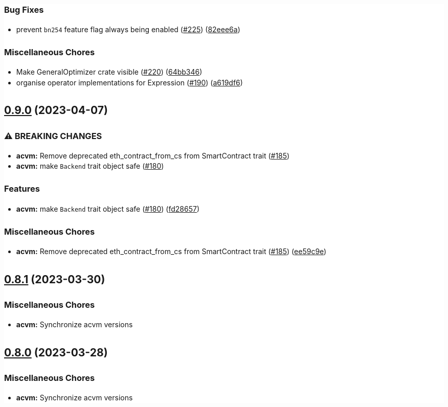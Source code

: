 
### Bug Fixes

* prevent `bn254` feature flag always being enabled ([#225](https://github.com/noir-lang/acvm/issues/225)) ([82eee6a](https://github.com/noir-lang/acvm/commit/82eee6ab08ae480f04904ca8571fd88f4466c000))


### Miscellaneous Chores

* Make GeneralOptimizer crate visible ([#220](https://github.com/noir-lang/acvm/issues/220)) ([64bb346](https://github.com/noir-lang/acvm/commit/64bb346524428a0ce196826ea1e5ccde08ad6201))
* organise operator implementations for Expression ([#190](https://github.com/noir-lang/acvm/issues/190)) ([a619df6](https://github.com/noir-lang/acvm/commit/a619df614bbb9b2518b788b42a7553b069823a0f))

## [0.9.0](https://github.com/noir-lang/acvm/compare/acvm-v0.8.1...acvm-v0.9.0) (2023-04-07)


### ⚠ BREAKING CHANGES

* **acvm:** Remove deprecated eth_contract_from_cs from SmartContract trait ([#185](https://github.com/noir-lang/acvm/issues/185))
* **acvm:** make `Backend` trait object safe ([#180](https://github.com/noir-lang/acvm/issues/180))

### Features

* **acvm:** make `Backend` trait object safe ([#180](https://github.com/noir-lang/acvm/issues/180)) ([fd28657](https://github.com/noir-lang/acvm/commit/fd28657426260ce3c53517b75a27eb5c4a74e234))


### Miscellaneous Chores

* **acvm:** Remove deprecated eth_contract_from_cs from SmartContract trait ([#185](https://github.com/noir-lang/acvm/issues/185)) ([ee59c9e](https://github.com/noir-lang/acvm/commit/ee59c9efe9a54ff6b97e4daaebf64f3e327e97d9))

## [0.8.1](https://github.com/noir-lang/acvm/compare/acvm-v0.8.0...acvm-v0.8.1) (2023-03-30)


### Miscellaneous Chores

* **acvm:** Synchronize acvm versions

## [0.8.0](https://github.com/noir-lang/acvm/compare/acvm-v0.7.1...acvm-v0.8.0) (2023-03-28)


### Miscellaneous Chores

* **acvm:** Synchronize acvm versions
